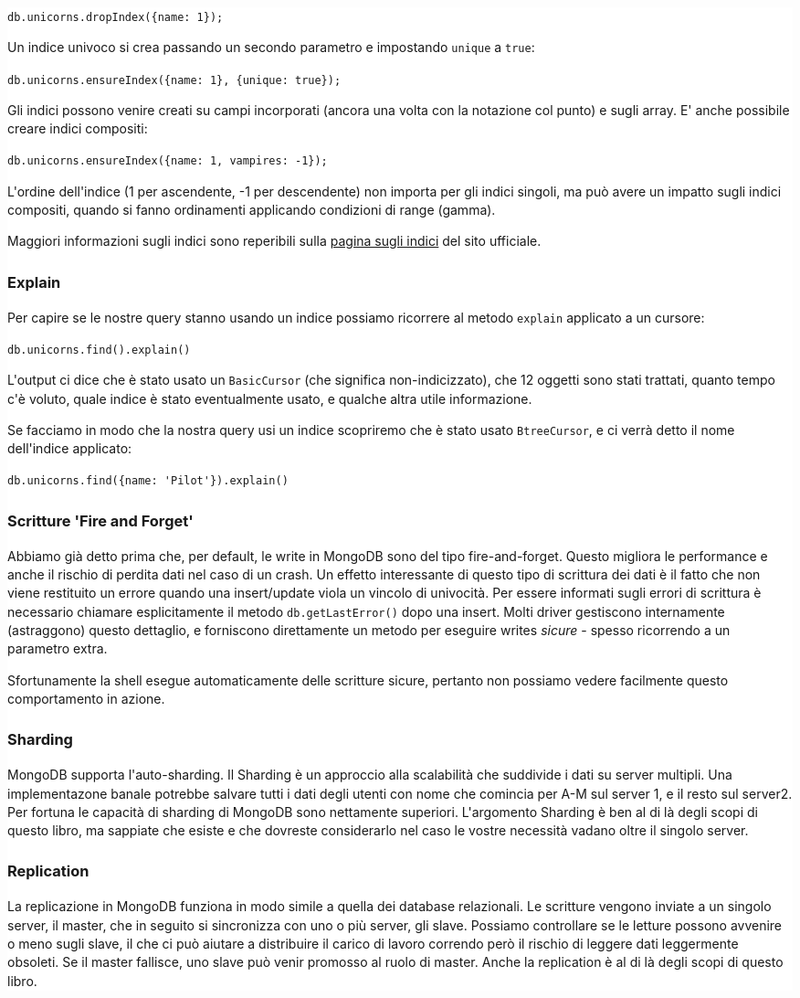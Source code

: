 	db.unicorns.dropIndex({name: 1});

Un indice univoco si crea passando un secondo parametro e impostando `unique` a `true`:

	db.unicorns.ensureIndex({name: 1}, {unique: true});

Gli indici possono venire creati su campi incorporati (ancora una volta con la notazione col punto) e sugli array. E' anche possibile creare indici compositi:

	db.unicorns.ensureIndex({name: 1, vampires: -1});

L'ordine dell'indice (1 per ascendente, -1 per descendente) non importa per gli indici singoli, ma può avere un impatto sugli indici compositi, quando si fanno ordinamenti applicando condizioni di range (gamma).

Maggiori informazioni sugli indici sono reperibili sulla [pagina sugli indici](http://www.mongodb.org/display/DOCS/Indexes) del sito ufficiale.

### Explain ###
Per capire se le nostre query stanno usando un indice possiamo ricorrere al metodo `explain` applicato a un cursore:

	db.unicorns.find().explain()

L'output ci dice che è stato usato un `BasicCursor` (che significa non-indicizzato), che 12 oggetti sono stati trattati, quanto tempo c'è voluto, quale indice è stato eventualmente usato, e qualche altra utile informazione.

Se facciamo in modo che la nostra query usi un indice scopriremo che è stato usato `BtreeCursor`, e ci verrà detto il nome dell'indice applicato:

	db.unicorns.find({name: 'Pilot'}).explain()

### Scritture 'Fire and Forget' ###
Abbiamo già detto prima che, per default, le write in MongoDB sono del tipo fire-and-forget. Questo migliora le performance e anche il rischio di perdita dati nel caso di un crash. Un effetto interessante di questo tipo di scrittura dei dati è il fatto che non viene restituito un errore quando una insert/update viola un vincolo di univocità. Per essere informati sugli errori di scrittura è necessario chiamare esplicitamente il metodo `db.getLastError()` dopo una insert. Molti driver gestiscono internamente (astraggono) questo dettaglio, e forniscono direttamente un metodo per eseguire writes *sicure* - spesso ricorrendo a un parametro extra. 

Sfortunamente la shell esegue automaticamente delle scritture sicure, pertanto non possiamo vedere facilmente questo comportamento in azione.

### Sharding ###
MongoDB supporta l'auto-sharding. Il Sharding è un approccio alla scalabilità che suddivide i dati su server multipli. Una implementazone banale potrebbe salvare tutti i dati degli utenti con nome che comincia per A-M sul server 1, e il resto sul server2. Per fortuna le capacità di sharding di MongoDB sono nettamente superiori. L'argomento Sharding è ben al di là degli scopi di questo libro, ma sappiate che esiste e che dovreste considerarlo nel caso le vostre necessità vadano oltre il singolo server.

### Replication ###
La replicazione in MongoDB funziona in modo simile a quella dei database relazionali. Le scritture vengono inviate a un singolo server, il master, che in seguito si sincronizza con uno o più server, gli slave. Possiamo controllare se le letture possono avvenire o meno sugli slave, il che ci può aiutare a distribuire il carico di lavoro correndo però il rischio di leggere dati leggermente obsoleti. Se il master fallisce, uno slave può venir promosso al ruolo di master. Anche la replication è al di là degli scopi di questo libro.
